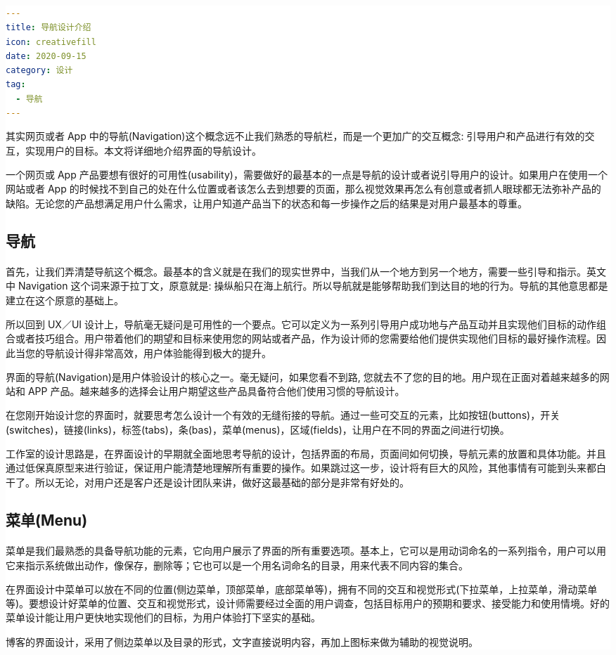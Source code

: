 ```yaml
---
title: 导航设计介绍
icon: creativefill
date: 2020-09-15
category: 设计
tag:
  - 导航
---
```


其实网页或者 App 中的导航(Navigation)这个概念远不止我们熟悉的导航栏，而是一个更加广的交互概念: 引导用户和产品进行有效的交互，实现用户的目标。本文将详细地介绍界面的导航设计。

一个网页或 App 产品要想有很好的可用性(usability)，需要做好的最基本的一点是导航的设计或者说引导用户的设计。如果用户在使用一个网站或者 App 的时候找不到自己的处在什么位置或者该怎么去到想要的页面，那么视觉效果再怎么有创意或者抓人眼球都无法弥补产品的缺陷。无论您的产品想满足用户什么需求，让用户知道产品当下的状态和每一步操作之后的结果是对用户最基本的尊重。

## 导航

首先，让我们弄清楚导航这个概念。最基本的含义就是在我们的现实世界中，当我们从一个地方到另一个地方，需要一些引导和指示。英文中 Navigation 这个词来源于拉丁文，原意就是: 操纵船只在海上航行。所以导航就是能够帮助我们到达目的地的行为。导航的其他意思都是建立在这个原意的基础上。

所以回到 UX／UI 设计上，导航毫无疑问是可用性的一个要点。它可以定义为一系列引导用户成功地与产品互动并且实现他们目标的动作组合或者技巧组合。用户带着他们的期望和目标来使用您的网站或者产品，作为设计师的您需要给他们提供实现他们目标的最好操作流程。因此当您的导航设计得非常高效，用户体验能得到极大的提升。

界面的导航(Navigation)是用户体验设计的核心之一。毫无疑问，如果您看不到路, 您就去不了您的目的地。用户现在正面对着越来越多的网站和 APP 产品。越来越多的选择会让用户期望这些产品具备符合他们使用习惯的导航设计。

在您刚开始设计您的界面时，就要思考怎么设计一个有效的无缝衔接的导航。通过一些可交互的元素，比如按钮(buttons)，开关(switches)，链接(links)，标签(tabs)，条(bas)，菜单(menus)，区域(fields)，让用户在不同的界面之间进行切换。

工作室的设计思路是，在界面设计的早期就全面地思考导航的设计，包括界面的布局，页面间如何切换，导航元素的放置和具体功能。并且通过低保真原型来进行验证，保证用户能清楚地理解所有重要的操作。如果跳过这一步，设计将有巨大的风险，其他事情有可能到头来都白干了。所以无论，对用户还是客户还是设计团队来讲，做好这最基础的部分是非常有好处的。

## 菜单(Menu)

菜单是我们最熟悉的具备导航功能的元素，它向用户展示了界面的所有重要选项。基本上，它可以是用动词命名的一系列指令，用户可以用它来指示系统做出动作，像保存，删除等；它也可以是一个用名词命名的目录，用来代表不同内容的集合。

在界面设计中菜单可以放在不同的位置(侧边菜单，顶部菜单，底部菜单等)，拥有不同的交互和视觉形式(下拉菜单，上拉菜单，滑动菜单等)。要想设计好菜单的位置、交互和视觉形式，设计师需要经过全面的用户调查，包括目标用户的预期和要求、接受能力和使用情境。好的菜单设计能让用户更快地实现他们的目标，为用户体验打下坚实的基础。

博客的界面设计，采用了侧边菜单以及目录的形式，文字直接说明内容，再加上图标来做为辅助的视觉说明。
